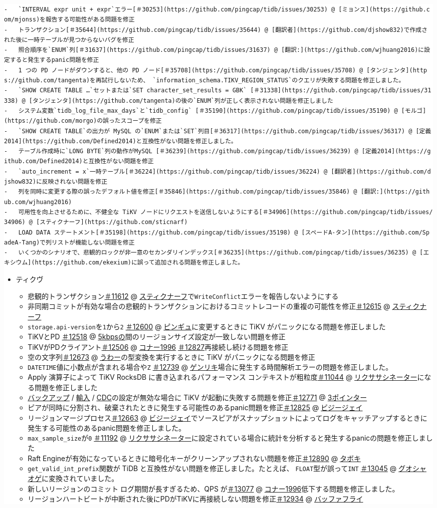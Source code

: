     -   `INTERVAL expr unit + expr`エラー[＃30253](https://github.com/pingcap/tidb/issues/30253) @ [ミョンス](https://github.com/mjonss)を報告する可能性がある問題を修正
    -   トランザクション[＃35644](https://github.com/pingcap/tidb/issues/35644) @ [翻訳者](https://github.com/djshow832)で作成された後に一時テーブルが見つからないバグを修正
    -   照合順序を`ENUM`列[＃31637](https://github.com/pingcap/tidb/issues/31637) @ [翻訳:](https://github.com/wjhuang2016)に設定すると発生するpanic問題を修正
    -   1 つの PD ノードがダウンすると、他の PD ノード[＃35708](https://github.com/pingcap/tidb/issues/35708) @ [タンジェンタ](https://github.com/tangenta)を再試行しないため、 `information_schema.TIKV_REGION_STATUS`のクエリが失敗する問題を修正しました。
    -   `SHOW CREATE TABLE …`セットまたは`SET character_set_results = GBK` [＃31338](https://github.com/pingcap/tidb/issues/31338) @ [タンジェンタ](https://github.com/tangenta)の後の`ENUM`列が正しく表示されない問題を修正しました
    -   システム変数`tidb_log_file_max_days`と`tidb_config` [＃35190](https://github.com/pingcap/tidb/issues/35190) @ [モルゴ](https://github.com/morgo)の誤ったスコープを修正
    -   `SHOW CREATE TABLE`の出力が MySQL の`ENUM`または`SET`列目[＃36317](https://github.com/pingcap/tidb/issues/36317) @ [定義2014](https://github.com/Defined2014)と互換性がない問題を修正しました。
    -   テーブル作成時に`LONG BYTE`列の動作がMySQL [＃36239](https://github.com/pingcap/tidb/issues/36239) @ [定義2014](https://github.com/Defined2014)と互換性がない問題を修正
    -   `auto_increment = x`一時テーブル[＃36224](https://github.com/pingcap/tidb/issues/36224) @ [翻訳者](https://github.com/djshow832)に反映されない問題を修正
    -   列を同時に変更する際の誤ったデフォルト値を修正[＃35846](https://github.com/pingcap/tidb/issues/35846) @ [翻訳:](https://github.com/wjhuang2016)
    -   可用性を向上させるために、不健全な TiKV ノードにリクエストを送信しないようにする[＃34906](https://github.com/pingcap/tidb/issues/34906) @ [スティクナーフ](https://github.com/sticnarf)
    -   LOAD DATA ステートメント[＃35198](https://github.com/pingcap/tidb/issues/35198) @ [スペードA-タン](https://github.com/SpadeA-Tang)で列リストが機能しない問題を修正
    -   いくつかのシナリオで、悲観的ロックが非一意のセカンダリインデックス[＃36235](https://github.com/pingcap/tidb/issues/36235) @ [エキシウム](https://github.com/ekexium)に誤って追加される問題を修正しました。

-   ティクヴ

    -   悲観的トランザクション[＃11612](https://github.com/tikv/tikv/issues/11612) @ [スティクナーフ](https://github.com/sticnarf)で`WriteConflict`エラーを報告しないようにする
    -   非同期コミットが有効な場合の悲観的トランザクションにおけるコミットレコードの重複の可能性を修正[＃12615](https://github.com/tikv/tikv/issues/12615) @ [スティクナーフ](https://github.com/sticnarf)
    -   `storage.api-version`を`1`から`2` [＃12600](https://github.com/tikv/tikv/issues/12600) @ [ピンギュ](https://github.com/pingyu)に変更するときに TiKV がパニックになる問題を修正しました
    -   TiKVとPD [＃12518](https://github.com/tikv/tikv/issues/12518) @ [5kbpsの](https://github.com/5kbpers)間のリージョンサイズ設定が一致しない問題を修正
    -   TiKVがPDクライアント[＃12506](https://github.com/tikv/tikv/issues/12506) @ [コナー1996](https://github.com/Connor1996) [＃12827](https://github.com/tikv/tikv/issues/12827)再接続し続ける問題を修正
    -   空の文字列[＃12673](https://github.com/tikv/tikv/issues/12673) @ [うわー](https://github.com/wshwsh12)の型変換を実行するときに TiKV がパニックになる問題を修正
    -   `DATETIME`値に小数点が含まれる場合や`Z` [＃12739](https://github.com/tikv/tikv/issues/12739) @ [ゲンリキ](https://github.com/gengliqi)場合に発生する時間解析エラーの問題を修正しました。
    -   Apply 演算子によって TiKV RocksDB に書き込まれるパフォーマンス コンテキストが粗粒度[＃11044](https://github.com/tikv/tikv/issues/11044) @ [リクササシネーター](https://github.com/LykxSassinator)になる問題を修正しました
    -   [バックアップ](/tikv-configuration-file.md#backup) / [輸入](/tikv-configuration-file.md#import) / [CDC](/tikv-configuration-file.md#cdc)の設定が無効な場合に TiKV が起動に失敗する問題を修正[＃12771](https://github.com/tikv/tikv/issues/12771) @ [3ポインター](https://github.com/3pointer)
    -   ピアが同時に分割され、破棄されたときに発生する可能性のあるpanic問題を修正[＃12825](https://github.com/tikv/tikv/issues/12825) @ [ビジージェイ](https://github.com/BusyJay)
    -   リージョンマージプロセス[＃12663](https://github.com/tikv/tikv/issues/12663) @ [ビジージェイ](https://github.com/BusyJay)でソースピアがスナップショットによってログをキャッチアップするときに発生する可能性のあるpanic問題を修正しました。
    -   `max_sample_size`が`0` [＃11192](https://github.com/tikv/tikv/issues/11192) @ [リクササシネーター](https://github.com/LykxSassinator)に設定されている場合に統計を分析すると発生するpanicの問題を修正しました
    -   Raft Engineが有効になっているときに暗号化キーがクリーンアップされない問題を修正[＃12890](https://github.com/tikv/tikv/issues/12890) @ [タボキ](https://github.com/tabokie)
    -   `get_valid_int_prefix`関数が TiDB と互換性がない問題を修正しました。たとえば、 `FLOAT`型が誤って`INT` [＃13045](https://github.com/tikv/tikv/issues/13045) @ [グオシャオゲ](https://github.com/guo-shaoge)に変換されていました。
    -   新しいリージョンのコミット ログ期間が長すぎるため、QPS が[＃13077](https://github.com/tikv/tikv/issues/13077) @ [コナー1996](https://github.com/Connor1996)低下する問題を修正しました。
    -   リージョンハートビートが中断された後にPDがTiKVに再接続しない問題を修正[＃12934](https://github.com/tikv/tikv/issues/12934) @ [バッファフライ](https://github.com/bufferflies)
